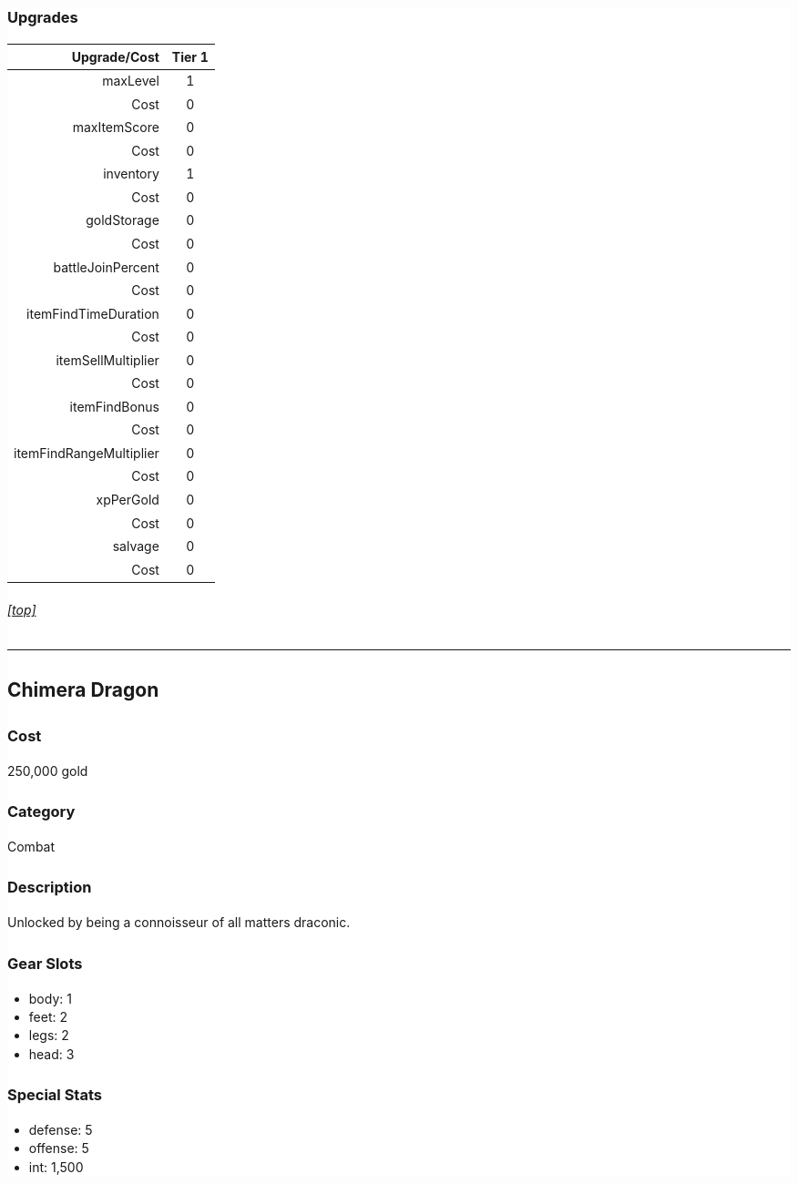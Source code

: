 ### Upgrades
Upgrade/Cost|Tier 1
---:|:---:
maxLevel|1
Cost|0
maxItemScore|0
Cost|0
inventory|1
Cost|0
goldStorage|0
Cost|0
battleJoinPercent|0
Cost|0
itemFindTimeDuration|0
Cost|0
itemSellMultiplier|0
Cost|0
itemFindBonus|0
Cost|0
itemFindRangeMultiplier|0
Cost|0
xpPerGold|0
Cost|0
salvage|0
Cost|0

###### [\[top\]](#idlelands-pets)
---

## Chimera Dragon

### Cost
250,000 gold

### Category
Combat

### Description
Unlocked by being a connoisseur of all matters draconic.

### Gear Slots
* body: 1
* feet: 2
* legs: 2
* head: 3

### Special Stats
* defense: 5
* offense: 5
* int: 1,500
